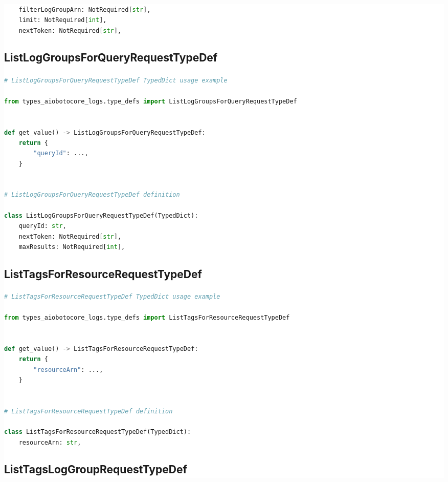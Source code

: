 ```python
    filterLogGroupArn: NotRequired[str],
    limit: NotRequired[int],
    nextToken: NotRequired[str],
```


## ListLogGroupsForQueryRequestTypeDef

```python
# ListLogGroupsForQueryRequestTypeDef TypedDict usage example

from types_aiobotocore_logs.type_defs import ListLogGroupsForQueryRequestTypeDef


def get_value() -> ListLogGroupsForQueryRequestTypeDef:
    return {
        "queryId": ...,
    }


# ListLogGroupsForQueryRequestTypeDef definition

class ListLogGroupsForQueryRequestTypeDef(TypedDict):
    queryId: str,
    nextToken: NotRequired[str],
    maxResults: NotRequired[int],
```


## ListTagsForResourceRequestTypeDef

```python
# ListTagsForResourceRequestTypeDef TypedDict usage example

from types_aiobotocore_logs.type_defs import ListTagsForResourceRequestTypeDef


def get_value() -> ListTagsForResourceRequestTypeDef:
    return {
        "resourceArn": ...,
    }


# ListTagsForResourceRequestTypeDef definition

class ListTagsForResourceRequestTypeDef(TypedDict):
    resourceArn: str,
```


## ListTagsLogGroupRequestTypeDef
